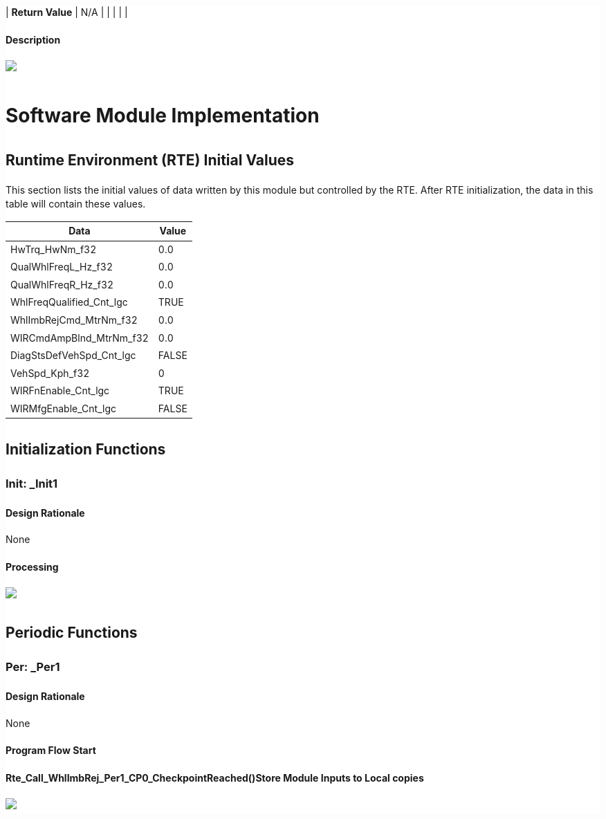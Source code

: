 | **Return Value**     | N/A               |      |     |     |          |

#### Description

![](ElectricPowerSteering_TMS570_CHRYSLER_LWR_website/docs/WhlImbRej/doc/mediax/media/image26.emf)

# Software Module Implementation

## Runtime Environment (RTE) Initial Values

This section lists the initial values of data written by this module but
controlled by the RTE. After RTE initialization, the data in this table
will contain these values.

| Data                     | Value |
|--------------------------|-------|
| HwTrq_HwNm_f32           | 0.0   |
| QualWhlFreqL_Hz_f32      | 0.0   |
| QualWhlFreqR_Hz_f32      | 0.0   |
| WhlFreqQualified_Cnt_lgc | TRUE  |
| WhlImbRejCmd_MtrNm_f32   | 0.0   |
| WIRCmdAmpBlnd_MtrNm_f32  | 0.0   |
| DiagStsDefVehSpd_Cnt_lgc | FALSE |
| VehSpd_Kph_f32           | 0     |
| WIRFnEnable_Cnt_lgc      | TRUE  |
| WIRMfgEnable_Cnt_lgc     | FALSE |

## Initialization Functions

### Init: \_Init1

#### Design Rationale

None

#### Processing

![](ElectricPowerSteering_TMS570_CHRYSLER_LWR_website/docs/WhlImbRej/doc/mediax/media/image27.emf)

##  Periodic Functions

### Per: \_Per1

#### Design Rationale

None

#### Program Flow Start

#### Rte_Call_WhlImbRej_Per1_CP0_CheckpointReached()Store Module Inputs to Local copies

![](ElectricPowerSteering_TMS570_CHRYSLER_LWR_website/docs/WhlImbRej/doc/mediax/media/image28.emf)
